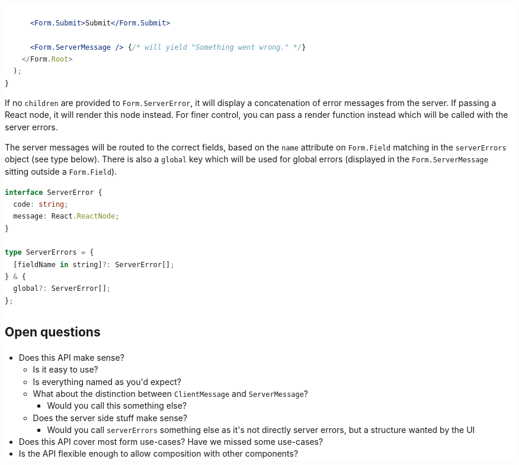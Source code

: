 ```jsx

      <Form.Submit>Submit</Form.Submit>

      <Form.ServerMessage /> {/* will yield "Something went wrong." */}
    </Form.Root>
  );
}
```

If no `children` are provided to `Form.ServerError`, it will display a concatenation of error messages from the server. If passing a React node, it will render this node instead. For finer control, you can pass a render function instead which will be called with the server errors.

The server messages will be routed to the correct fields, based on the `name` attribute on `Form.Field` matching in the `serverErrors` object (see type below). There is also a `global` key which will be used for global errors (displayed in the `Form.ServerMessage` sitting outside a `Form.Field`).

```ts
interface ServerError {
  code: string;
  message: React.ReactNode;
}

type ServerErrors = {
  [fieldName in string]?: ServerError[];
} & {
  global?: ServerError[];
};
```

## Open questions

- Does this API make sense?
  - Is it easy to use?
  - Is everything named as you'd expect?
  - What about the distinction between `ClientMessage` and `ServerMessage`?
    - Would you call this something else?
  - Does the server side stuff make sense?
    - Would you call `serverErrors` something else as it's not directly server errors, but a structure wanted by the UI
- Does this API cover most form use-cases? Have we missed some use-cases?
- Is the API flexible enough to allow composition with other components?
